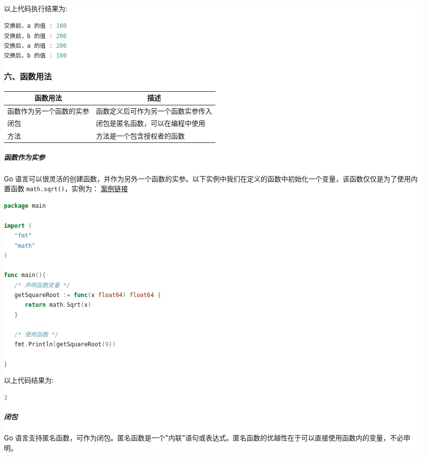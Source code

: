 以上代码执行结果为:

```go
交换前，a 的值 : 100
交换前，b 的值 : 200
交换后，a 的值 : 200
交换后，b 的值 : 100
```

### 六、函数用法

|函数用法|描述|
|---|---|
|函数作为另一个函数的实参|函数定义后可作为另一个函数实参传入|
|闭包|闭包是匿名函数，可以在编程中使用|
|方法|方法是一个包含授权者的函数|

##### 函数作为实参

Go 语言可以很灵活的创建函数，并作为另外一个函数的实参。以下实例中我们在定义的函数中初始化一个变量，该函数仅仅是为了使用内置函数 `math.sqrt()`，实例为：
[案例链接](https://github.com/Yan-Yan0129/Go-example/blob/master/%E7%AC%AC02%E7%AB%A0%EF%BC%9AGo%E8%AF%AD%E8%A8%80%E5%9F%BA%E7%A1%80/%E7%AC%AC07%E8%8A%82%EF%BC%9AGo%E8%AF%AD%E8%A8%80%E5%87%BD%E6%95%B0/demo05.md)
```go
package main

import (
   "fmt"
   "math"
)

func main(){
   /* 声明函数变量 */
   getSquareRoot := func(x float64) float64 {
      return math.Sqrt(x)
   }

   /* 使用函数 */
   fmt.Println(getSquareRoot(9))

}
```

以上代码结果为:

```go
3
```

##### 闭包

Go 语言支持匿名函数，可作为闭包。匿名函数是一个"内联"语句或表达式。匿名函数的优越性在于可以直接使用函数内的变量，不必申明。
